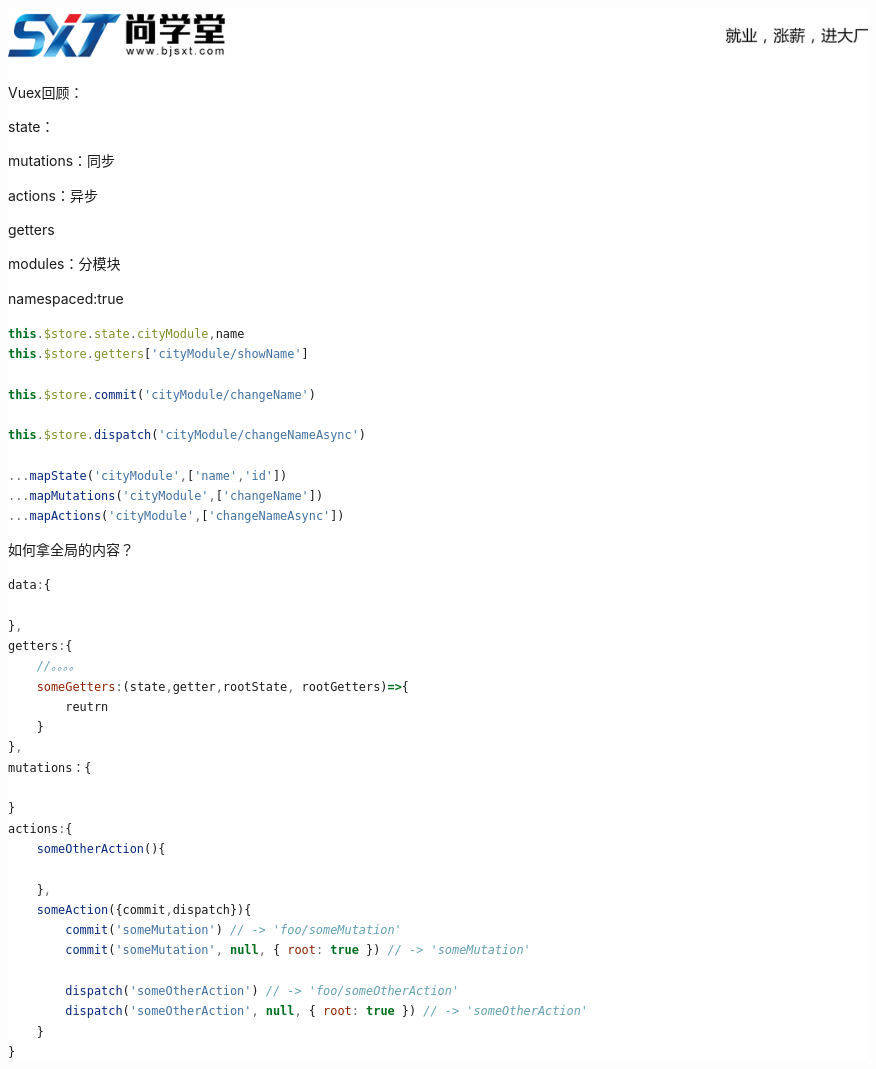 ![logo](images\logo.png)





Vuex回顾：

state：

mutations：同步

actions：异步

getters

modules：分模块

namespaced:true

```js
this.$store.state.cityModule,name
this.$store.getters['cityModule/showName']

this.$store.commit('cityModule/changeName')

this.$store.dispatch('cityModule/changeNameAsync')

...mapState('cityModule',['name','id'])
...mapMutations('cityModule',['changeName'])
...mapActions('cityModule',['changeNameAsync'])
```

如何拿全局的内容？

```js
data:{
    
},
getters:{
    //。。。。
    someGetters:(state,getter,rootState, rootGetters)=>{
        reutrn 
    }
},
mutations：{
    
}
actions:{
    someOtherAction(){
        
    },
    someAction({commit,dispatch}){
		commit('someMutation') // -> 'foo/someMutation'
        commit('someMutation', null, { root: true }) // -> 'someMutation'
    	
        dispatch('someOtherAction') // -> 'foo/someOtherAction'  
        dispatch('someOtherAction', null, { root: true }) // -> 'someOtherAction'
    }
}
```
